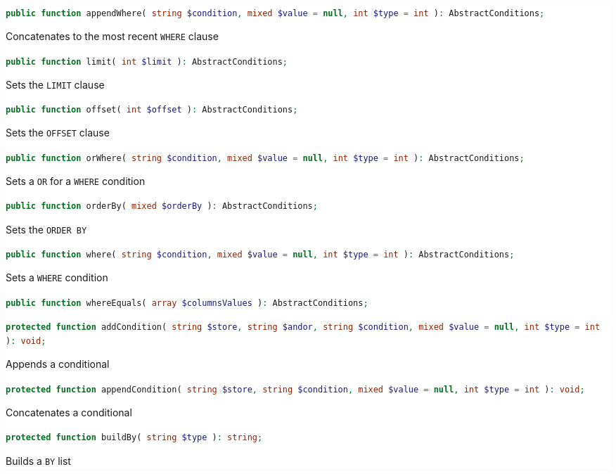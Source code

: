 
```php
public function appendWhere( string $condition, mixed $value = null, int $type = int ): AbstractConditions;
```
Concatenates to the most recent `WHERE` clause


```php
public function limit( int $limit ): AbstractConditions;
```
Sets the `LIMIT` clause


```php
public function offset( int $offset ): AbstractConditions;
```
Sets the `OFFSET` clause


```php
public function orWhere( string $condition, mixed $value = null, int $type = int ): AbstractConditions;
```
Sets a `OR` for a `WHERE` condition


```php
public function orderBy( mixed $orderBy ): AbstractConditions;
```
Sets the `ORDER BY`


```php
public function where( string $condition, mixed $value = null, int $type = int ): AbstractConditions;
```
Sets a `WHERE` condition


```php
public function whereEquals( array $columnsValues ): AbstractConditions;
```

```php
protected function addCondition( string $store, string $andor, string $condition, mixed $value = null, int $type = int ): void;
```
Appends a conditional


```php
protected function appendCondition( string $store, string $condition, mixed $value = null, int $type = int ): void;
```
Concatenates a conditional


```php
protected function buildBy( string $type ): string;
```
Builds a `BY` list

